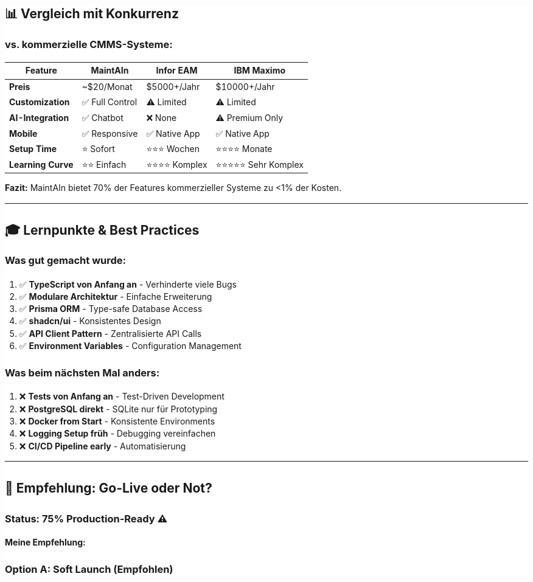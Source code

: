 
## 📊 **Vergleich mit Konkurrenz**

### **vs. kommerzielle CMMS-Systeme:**

| Feature            | MaintAIn        | Infor EAM        | IBM Maximo              |
| ------------------ | --------------- | ---------------- | ----------------------- |
| **Preis**          | ~$20/Monat      | $5000+/Jahr      | $10000+/Jahr            |
| **Customization**  | ✅ Full Control | ⚠️ Limited       | ⚠️ Limited              |
| **AI-Integration** | ✅ Chatbot      | ❌ None          | ⚠️ Premium Only         |
| **Mobile**         | ✅ Responsive   | ✅ Native App    | ✅ Native App           |
| **Setup Time**     | ⭐ Sofort       | ⭐⭐⭐ Wochen    | ⭐⭐⭐⭐ Monate         |
| **Learning Curve** | ⭐⭐ Einfach    | ⭐⭐⭐⭐ Komplex | ⭐⭐⭐⭐⭐ Sehr Komplex |

**Fazit:** MaintAIn bietet 70% der Features kommerzieller Systeme zu <1% der Kosten.

---

## 🎓 **Lernpunkte & Best Practices**

### **Was gut gemacht wurde:**

1. ✅ **TypeScript von Anfang an** - Verhinderte viele Bugs
2. ✅ **Modulare Architektur** - Einfache Erweiterung
3. ✅ **Prisma ORM** - Type-safe Database Access
4. ✅ **shadcn/ui** - Konsistentes Design
5. ✅ **API Client Pattern** - Zentralisierte API Calls
6. ✅ **Environment Variables** - Configuration Management

### **Was beim nächsten Mal anders:**

1. ❌ **Tests von Anfang an** - Test-Driven Development
2. ❌ **PostgreSQL direkt** - SQLite nur für Prototyping
3. ❌ **Docker from Start** - Konsistente Environments
4. ❌ **Logging Setup früh** - Debugging vereinfachen
5. ❌ **CI/CD Pipeline early** - Automatisierung

---

## 🚀 **Empfehlung: Go-Live oder Not?**

### **Status: 75% Production-Ready** ⚠️

**Meine Empfehlung:**

### **Option A: Soft Launch (Empfohlen)**
